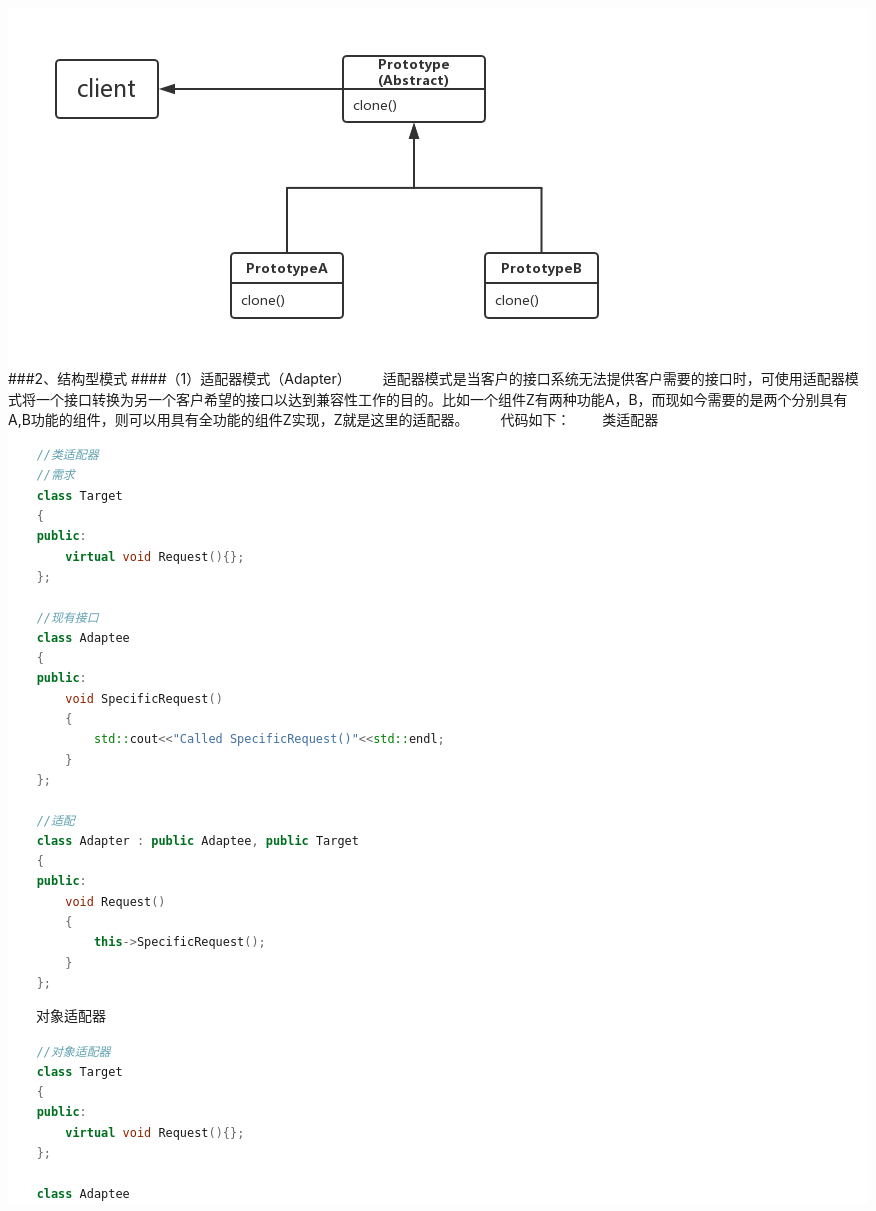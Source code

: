![Prototype.png](.\image\Prototype.png)

###2、结构型模式
####（1）适配器模式（Adapter）
　　适配器模式是当客户的接口系统无法提供客户需要的接口时，可使用适配器模式将一个接口转换为另一个客户希望的接口以达到兼容性工作的目的。比如一个组件Z有两种功能A，B，而现如今需要的是两个分别具有A,B功能的组件，则可以用具有全功能的组件Z实现，Z就是这里的适配器。
　　代码如下：
　　类适配器
```cpp
	//类适配器
	//需求
	class Target
	{
	public:
		virtual void Request(){};
	};

	//现有接口
	class Adaptee
	{
	public:
		void SpecificRequest()
		{
			std::cout<<"Called SpecificRequest()"<<std::endl;
		}
	};

	//适配
	class Adapter : public Adaptee, public Target
	{
	public:
		void Request()
		{
			this->SpecificRequest();
		}
	};
```
　　对象适配器
```cpp
	//对象适配器
	class Target
	{
	public:
		virtual void Request(){};
	};

	class Adaptee
```